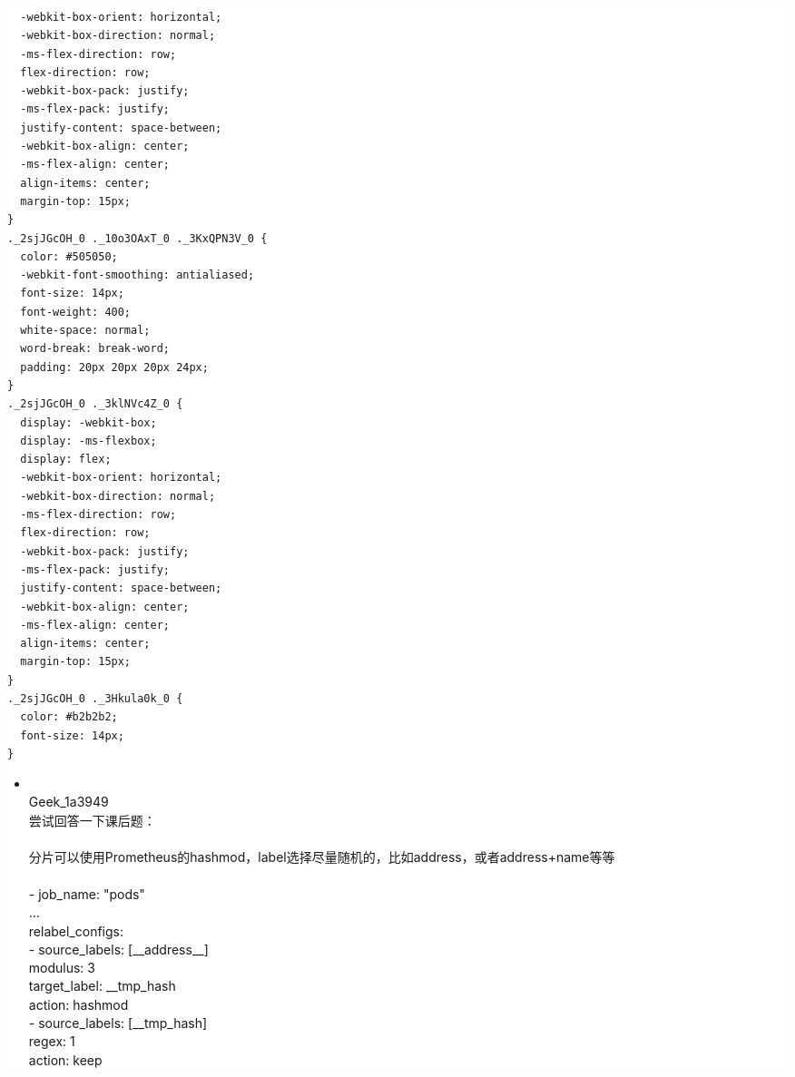       -webkit-box-orient: horizontal;
      -webkit-box-direction: normal;
      -ms-flex-direction: row;
      flex-direction: row;
      -webkit-box-pack: justify;
      -ms-flex-pack: justify;
      justify-content: space-between;
      -webkit-box-align: center;
      -ms-flex-align: center;
      align-items: center;
      margin-top: 15px;
    }
    ._2sjJGcOH_0 ._10o3OAxT_0 ._3KxQPN3V_0 {
      color: #505050;
      -webkit-font-smoothing: antialiased;
      font-size: 14px;
      font-weight: 400;
      white-space: normal;
      word-break: break-word;
      padding: 20px 20px 20px 24px;
    }
    ._2sjJGcOH_0 ._3klNVc4Z_0 {
      display: -webkit-box;
      display: -ms-flexbox;
      display: flex;
      -webkit-box-orient: horizontal;
      -webkit-box-direction: normal;
      -ms-flex-direction: row;
      flex-direction: row;
      -webkit-box-pack: justify;
      -ms-flex-pack: justify;
      justify-content: space-between;
      -webkit-box-align: center;
      -ms-flex-align: center;
      align-items: center;
      margin-top: 15px;
    }
    ._2sjJGcOH_0 ._3Hkula0k_0 {
      color: #b2b2b2;
      font-size: 14px;
    }
</style><ul><li>
<div class="_2sjJGcOH_0"><img src=""
  class="_3FLYR4bF_0">
<div class="_36ChpWj4_0">
  <div class="_2zFoi7sd_0"><span>Geek_1a3949</span>
  </div>
  <div class="_2_QraFYR_0">尝试回答一下课后题：<br><br>分片可以使用Prometheus的hashmod，label选择尽量随机的，比如address，或者address+name等等<br><br>- job_name: &quot;pods&quot;<br>  ...<br>  relabel_configs:<br>  - source_labels: [__address__]<br>    modulus: 3<br>    target_label: __tmp_hash<br>    action: hashmod<br>  - source_labels: [__tmp_hash]<br>    regex: 1<br>    action: keep</div>
  <div class="_10o3OAxT_0">
    